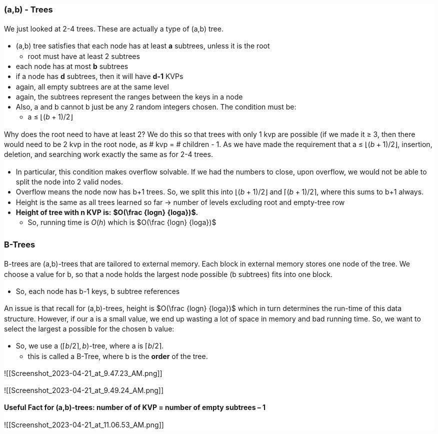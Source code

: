 ### (a,b) - Trees

We just looked at 2-4 trees. These are actually a type of (a,b) tree.

- (a,b) tree satisfies that each node has at least **a** subtrees, unless it is the root
    - root must have at least 2 subtrees
- each node has at most **b** subtrees
- if a node has **d** subtrees, then it will have **d-1** KVPs
- again, all empty subtrees are at the same level
- again, the subtrees represent the ranges between the keys in a node
- Also, a and b cannot b just be any 2 random integers chosen. The condition must be:
    - a ≤ $\lfloor (b+1)/2 \rfloor$﻿

  

Why does the root need to have at least 2? We do this so that trees with only 1 kvp are possible (if we made it ≥ 3, then there would need to be 2 kvp in the root node, as # kvp = # children - 1. As we have made the requirement that a ≤ $\lfloor (b+1)/2 \rfloor$﻿, insertion, deletion, and searching work exactly the same as for 2-4 trees.

- In particular, this condition makes overflow solvable. If we had the numbers to close, upon overflow, we would not be able to split the node into 2 valid nodes.
- Overflow means the node now has b+1 trees. So, we split this into $\lfloor (b+1)/2 \rfloor$﻿ and $\lceil (b+1)/2 \rceil$﻿, where this sums to b+1 always.
- Height is the same as all trees learned so far → number of levels excluding root and empty-tree row
- **Height of tree with n KVP is:** **$O(\frac {logn} {loga})$**﻿**.**
    - So, running time is $O(h)$﻿ which is $O(\frac {logn} {loga})$﻿

  

### B-Trees

B-trees are (a,b)-trees that are tailored to external memory. Each block in external memory stores one node of the tree. We choose a value for b, so that a node holds the largest node possible (b subtrees) fits into one block.

- So, each node has b-1 keys, b subtree references

An issue is that recall for (a,b)-trees, height is $O(\frac {logn} {loga})$﻿ which in turn determines the run-time of this data structure. However, if our a is a small value, we end up wasting a lot of space in memory and bad running time. So, we want to select the largest a possible for the chosen b value:

- So, we use a $(\lceil b/2 \rceil, b)$﻿-tree, where a is $\lceil b/2 \rceil$﻿.
    - this is called a B-Tree, where b is the **order** of the tree.

![[Screenshot_2023-04-21_at_9.47.23_AM.png]]

![[Screenshot_2023-04-21_at_9.49.24_AM.png]]

  

**Useful Fact for (a,b)-trees: number of of KVP = number of empty subtrees – 1**

![[Screenshot_2023-04-21_at_11.06.53_AM.png]]
